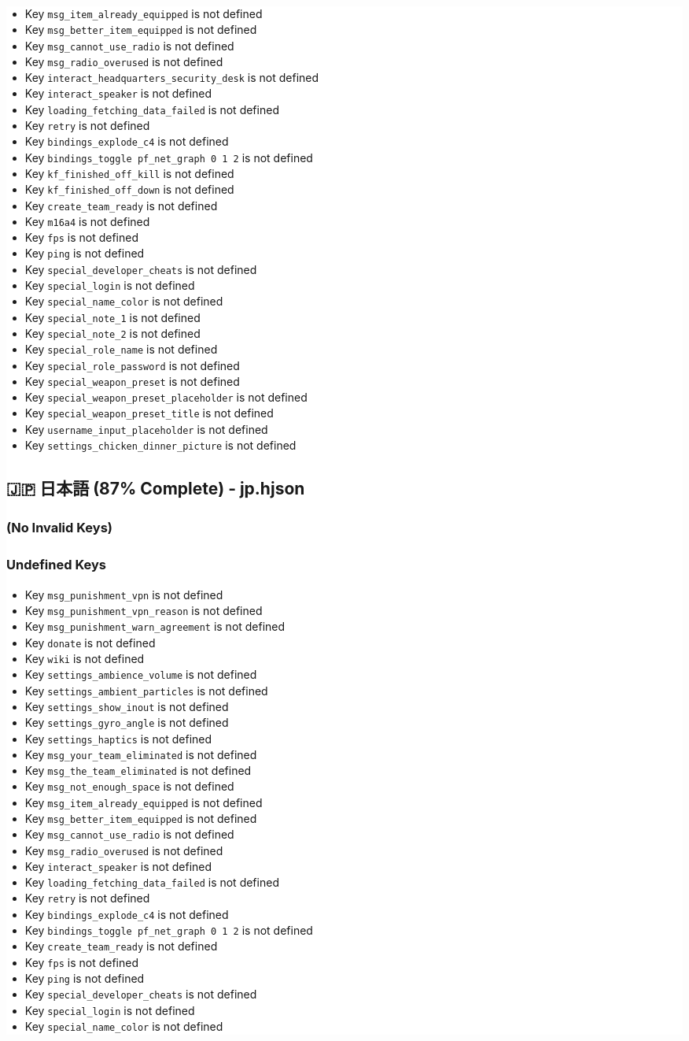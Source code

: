 - Key `msg_item_already_equipped` is not defined
- Key `msg_better_item_equipped` is not defined
- Key `msg_cannot_use_radio` is not defined
- Key `msg_radio_overused` is not defined
- Key `interact_headquarters_security_desk` is not defined
- Key `interact_speaker` is not defined
- Key `loading_fetching_data_failed` is not defined
- Key `retry` is not defined
- Key `bindings_explode_c4` is not defined
- Key `bindings_toggle pf_net_graph 0 1 2` is not defined
- Key `kf_finished_off_kill` is not defined
- Key `kf_finished_off_down` is not defined
- Key `create_team_ready` is not defined
- Key `m16a4` is not defined
- Key `fps` is not defined
- Key `ping` is not defined
- Key `special_developer_cheats` is not defined
- Key `special_login` is not defined
- Key `special_name_color` is not defined
- Key `special_note_1` is not defined
- Key `special_note_2` is not defined
- Key `special_role_name` is not defined
- Key `special_role_password` is not defined
- Key `special_weapon_preset` is not defined
- Key `special_weapon_preset_placeholder` is not defined
- Key `special_weapon_preset_title` is not defined
- Key `username_input_placeholder` is not defined
- Key `settings_chicken_dinner_picture` is not defined

## 🇯🇵 <span lang="">日本語</span> (87% Complete) - jp.hjson

### (No Invalid Keys)

### Undefined Keys

- Key `msg_punishment_vpn` is not defined
- Key `msg_punishment_vpn_reason` is not defined
- Key `msg_punishment_warn_agreement` is not defined
- Key `donate` is not defined
- Key `wiki` is not defined
- Key `settings_ambience_volume` is not defined
- Key `settings_ambient_particles` is not defined
- Key `settings_show_inout` is not defined
- Key `settings_gyro_angle` is not defined
- Key `settings_haptics` is not defined
- Key `msg_your_team_eliminated` is not defined
- Key `msg_the_team_eliminated` is not defined
- Key `msg_not_enough_space` is not defined
- Key `msg_item_already_equipped` is not defined
- Key `msg_better_item_equipped` is not defined
- Key `msg_cannot_use_radio` is not defined
- Key `msg_radio_overused` is not defined
- Key `interact_speaker` is not defined
- Key `loading_fetching_data_failed` is not defined
- Key `retry` is not defined
- Key `bindings_explode_c4` is not defined
- Key `bindings_toggle pf_net_graph 0 1 2` is not defined
- Key `create_team_ready` is not defined
- Key `fps` is not defined
- Key `ping` is not defined
- Key `special_developer_cheats` is not defined
- Key `special_login` is not defined
- Key `special_name_color` is not defined
